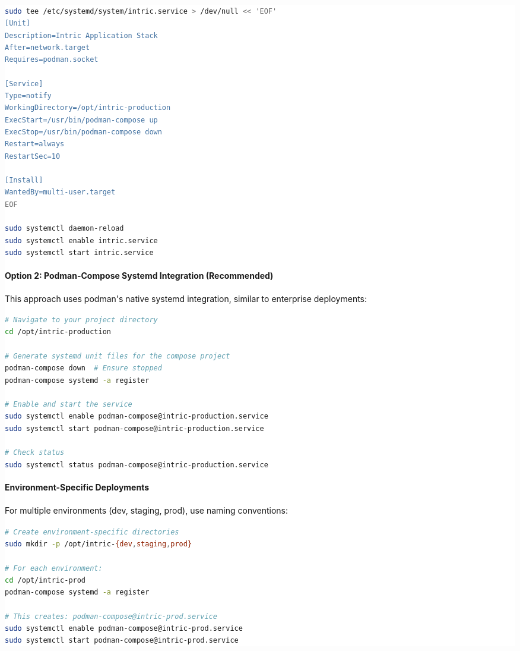 ```bash
sudo tee /etc/systemd/system/intric.service > /dev/null << 'EOF'
[Unit]
Description=Intric Application Stack
After=network.target
Requires=podman.socket

[Service]
Type=notify
WorkingDirectory=/opt/intric-production
ExecStart=/usr/bin/podman-compose up
ExecStop=/usr/bin/podman-compose down
Restart=always
RestartSec=10

[Install]
WantedBy=multi-user.target
EOF

sudo systemctl daemon-reload
sudo systemctl enable intric.service
sudo systemctl start intric.service
```

#### Option 2: Podman-Compose Systemd Integration (Recommended)

This approach uses podman's native systemd integration, similar to enterprise deployments:

```bash
# Navigate to your project directory
cd /opt/intric-production

# Generate systemd unit files for the compose project
podman-compose down  # Ensure stopped
podman-compose systemd -a register

# Enable and start the service
sudo systemctl enable podman-compose@intric-production.service
sudo systemctl start podman-compose@intric-production.service

# Check status
sudo systemctl status podman-compose@intric-production.service
```

#### Environment-Specific Deployments

For multiple environments (dev, staging, prod), use naming conventions:

```bash
# Create environment-specific directories
sudo mkdir -p /opt/intric-{dev,staging,prod}

# For each environment:
cd /opt/intric-prod
podman-compose systemd -a register

# This creates: podman-compose@intric-prod.service
sudo systemctl enable podman-compose@intric-prod.service
sudo systemctl start podman-compose@intric-prod.service
```

